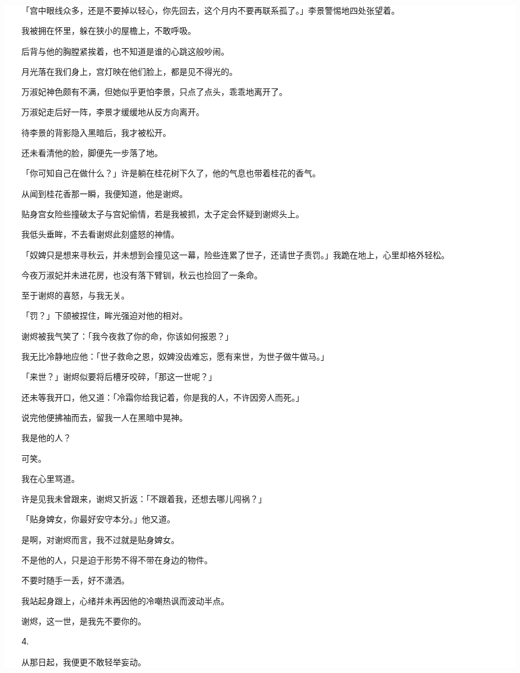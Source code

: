 &emsp;&emsp;「宫中眼线众多，还是不要掉以轻心，你先回去，这个月内不要再联系孤了。」李景警惕地四处张望着。  
  
&emsp;&emsp;我被拥在怀里，躲在狭小的屋檐上，不敢呼吸。  
  
&emsp;&emsp;后背与他的胸膛紧挨着，也不知道是谁的心跳这般吵闹。  
  
&emsp;&emsp;月光落在我们身上，宫灯映在他们脸上，都是见不得光的。  
  
&emsp;&emsp;万淑妃神色颇有不满，但她似乎更怕李景，只点了点头，乖乖地离开了。  
  
&emsp;&emsp;万淑妃走后好一阵，李景才缓缓地从反方向离开。  
  
&emsp;&emsp;待李景的背影隐入黑暗后，我才被松开。  
  
&emsp;&emsp;还未看清他的脸，脚便先一步落了地。  
  
&emsp;&emsp;「你可知自己在做什么？」许是躺在桂花树下久了，他的气息也带着桂花的香气。  
  
&emsp;&emsp;从闻到桂花香那一瞬，我便知道，他是谢烬。  
  
&emsp;&emsp;贴身宫女险些撞破太子与宫妃偷情，若是我被抓，太子定会怀疑到谢烬头上。  
  
&emsp;&emsp;我低头垂眸，不去看谢烬此刻盛怒的神情。  
  
&emsp;&emsp;「奴婢只是想来寻秋云，并未想到会撞见这一幕，险些连累了世子，还请世子责罚。」我跪在地上，心里却格外轻松。  
  
&emsp;&emsp;今夜万淑妃并未进花房，也没有落下臂钏，秋云也捡回了一条命。  
  
&emsp;&emsp;至于谢烬的喜怒，与我无关。  
  
&emsp;&emsp;「罚？」下颌被捏住，眸光强迫对他的相对。  
  
&emsp;&emsp;谢烬被我气笑了：「我今夜救了你的命，你该如何报恩？」  
  
&emsp;&emsp;我无比冷静地应他：「世子救命之恩，奴婢没齿难忘，愿有来世，为世子做牛做马。」  
  
&emsp;&emsp;「来世？」谢烬似要将后槽牙咬碎，「那这一世呢？」  
  
&emsp;&emsp;还未等我开口，他又道：「冷霜你给我记着，你是我的人，不许因旁人而死。」  
  
&emsp;&emsp;说完他便拂袖而去，留我一人在黑暗中晃神。  
  
&emsp;&emsp;我是他的人？  
  
&emsp;&emsp;可笑。  
  
&emsp;&emsp;我在心里骂道。  
  
&emsp;&emsp;许是见我未曾跟来，谢烬又折返：「不跟着我，还想去哪儿闯祸？」  
  
&emsp;&emsp;「贴身婢女，你最好安守本分。」他又道。  
  
&emsp;&emsp;是啊，对谢烬而言，我不过就是贴身婢女。  
  
&emsp;&emsp;不是他的人，只是迫于形势不得不带在身边的物件。  
  
&emsp;&emsp;不要时随手一丢，好不潇洒。  
  
&emsp;&emsp;我站起身跟上，心绪并未再因他的冷嘲热讽而波动半点。  
  
&emsp;&emsp;谢烬，这一世，是我先不要你的。  
  
&emsp;&emsp;4.  
  
&emsp;&emsp;从那日起，我便更不敢轻举妄动。  
  